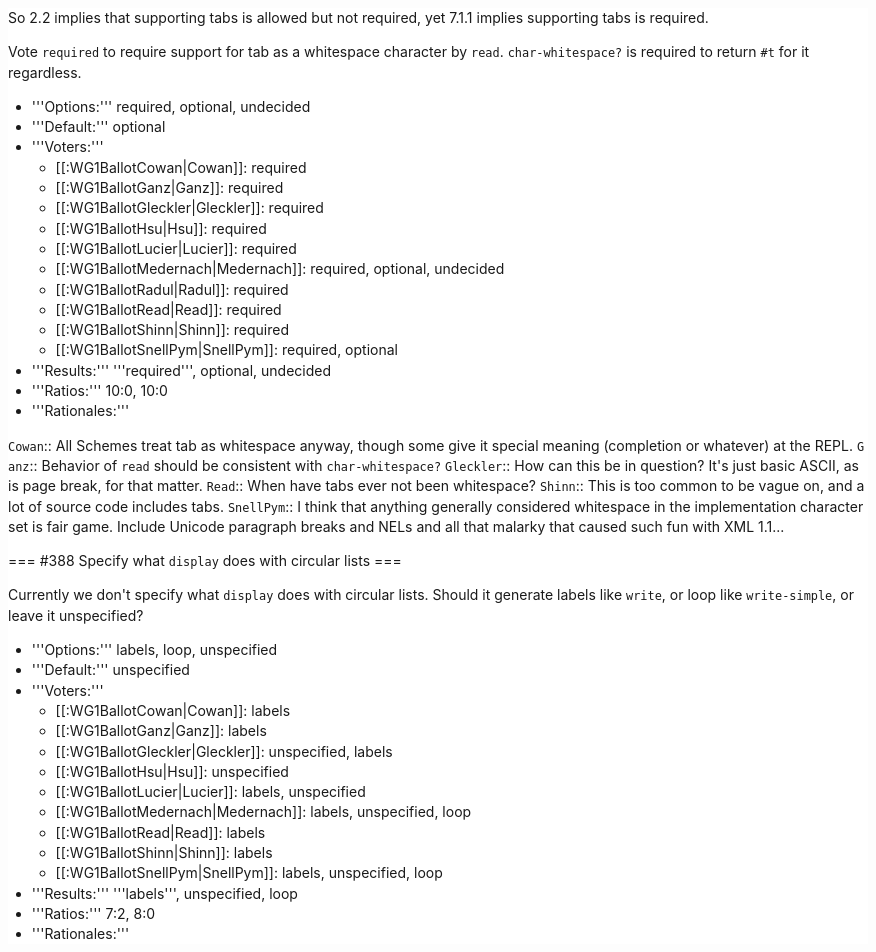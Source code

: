 So 2.2 implies that supporting tabs is allowed but not required, yet
7.1.1 implies supporting tabs is required.

Vote `required` to require support for tab as a whitespace character
by `read`.  `char-whitespace?` is required to return `#t` for it
regardless.

  * '''Options:''' required, optional, undecided
  * '''Default:''' optional
  * '''Voters:''' 
    * [[:WG1BallotCowan|Cowan]]: required
    * [[:WG1BallotGanz|Ganz]]: required
    * [[:WG1BallotGleckler|Gleckler]]: required
    * [[:WG1BallotHsu|Hsu]]: required
    * [[:WG1BallotLucier|Lucier]]: required
    * [[:WG1BallotMedernach|Medernach]]: required, optional, undecided
    * [[:WG1BallotRadul|Radul]]: required
    * [[:WG1BallotRead|Read]]: required
    * [[:WG1BallotShinn|Shinn]]: required
    * [[:WG1BallotSnellPym|SnellPym]]: required, optional
  * '''Results:''' '''required''', optional, undecided
  * '''Ratios:''' 10:0, 10:0
  * '''Rationales:'''

 `Cowan`::
  All Schemes treat tab as whitespace anyway, though some give it special meaning (completion or whatever) at the REPL.
 `Ganz`::
  Behavior of `read` should be consistent with `char-whitespace?`
 `Gleckler`::
  How can this be in question? It's just basic ASCII, as is page break, for that matter.
 `Read`::
  When have tabs ever not been whitespace?
 `Shinn`::
  This is too common to be vague on, and a lot of source code includes tabs.
 `SnellPym`::
  I think that anything generally considered whitespace in the implementation character set is fair game. Include Unicode paragraph breaks and NELs and all that malarky that caused such fun with XML 1.1...

=== #388 Specify what `display` does with circular lists ===

Currently we don't specify what `display` does with circular lists.
Should it generate labels like `write`, or loop like `write-simple`,
or leave it unspecified?

  * '''Options:''' labels, loop, unspecified
  * '''Default:''' unspecified
  * '''Voters:''' 
    * [[:WG1BallotCowan|Cowan]]: labels
    * [[:WG1BallotGanz|Ganz]]: labels
    * [[:WG1BallotGleckler|Gleckler]]: unspecified, labels
    * [[:WG1BallotHsu|Hsu]]: unspecified
    * [[:WG1BallotLucier|Lucier]]: labels, unspecified
    * [[:WG1BallotMedernach|Medernach]]: labels, unspecified, loop
    * [[:WG1BallotRead|Read]]: labels
    * [[:WG1BallotShinn|Shinn]]: labels
    * [[:WG1BallotSnellPym|SnellPym]]: labels, unspecified, loop
  * '''Results:''' '''labels''', unspecified, loop
  * '''Ratios:''' 7:2, 8:0
  * '''Rationales:'''

